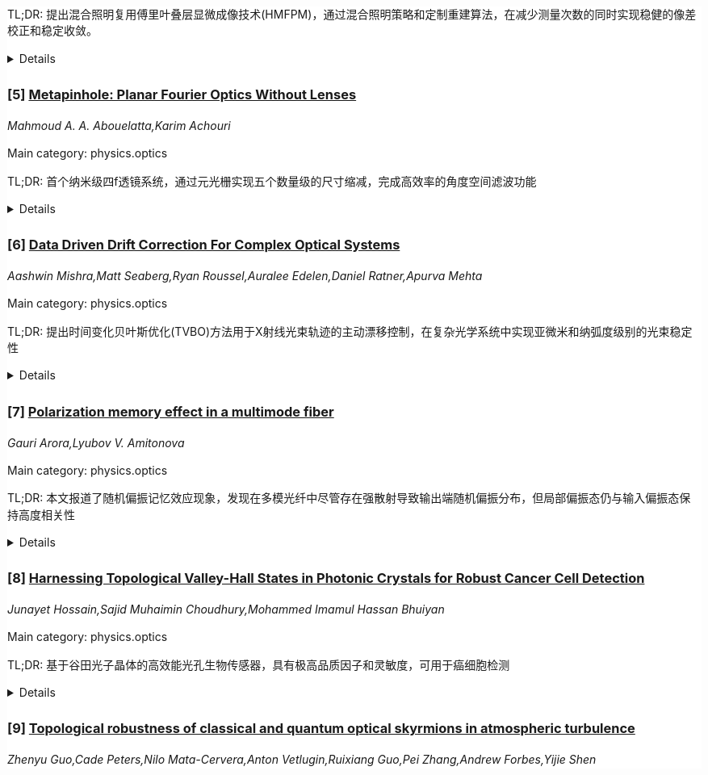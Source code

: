 TL;DR: 提出混合照明复用傅里叶叠层显微成像技术(HMFPM)，通过混合照明策略和定制重建算法，在减少测量次数的同时实现稳健的像差校正和稳定收敛。


<details><summary>Details</summary></details>


### [5] [Metapinhole: Planar Fourier Optics Without Lenses](https://arxiv.org/abs/2509.05555)
*Mahmoud A. A. Abouelatta,Karim Achouri*

Main category: physics.optics

TL;DR: 首个纳米级四f透镜系统，通过元光栅实现五个数量级的尺寸缩减，完成高效率的角度空间滤波功能


<details><summary>Details</summary></details>


### [6] [Data Driven Drift Correction For Complex Optical Systems](https://arxiv.org/abs/2509.05658)
*Aashwin Mishra,Matt Seaberg,Ryan Roussel,Auralee Edelen,Daniel Ratner,Apurva Mehta*

Main category: physics.optics

TL;DR: 提出时间变化贝叶斯优化(TVBO)方法用于X射线光束轨迹的主动漂移控制，在复杂光学系统中实现亚微米和纳弧度级别的光束稳定性


<details><summary>Details</summary></details>


### [7] [Polarization memory effect in a multimode fiber](https://arxiv.org/abs/2509.05665)
*Gauri Arora,Lyubov V. Amitonova*

Main category: physics.optics

TL;DR: 本文报道了随机偏振记忆效应现象，发现在多模光纤中尽管存在强散射导致输出端随机偏振分布，但局部偏振态仍与输入偏振态保持高度相关性


<details><summary>Details</summary></details>


### [8] [Harnessing Topological Valley-Hall States in Photonic Crystals for Robust Cancer Cell Detection](https://arxiv.org/abs/2509.05690)
*Junayet Hossain,Sajid Muhaimin Choudhury,Mohammed Imamul Hassan Bhuiyan*

Main category: physics.optics

TL;DR: 基于谷田光子晶体的高效能光孔生物传感器，具有极高品质因子和灵敏度，可用于癌细胞检测


<details><summary>Details</summary></details>


### [9] [Topological robustness of classical and quantum optical skyrmions in atmospheric turbulence](https://arxiv.org/abs/2509.05727)
*Zhenyu Guo,Cade Peters,Nilo Mata-Cervera,Anton Vetlugin,Ruixiang Guo,Pei Zhang,Andrew Forbes,Yijie Shen*
